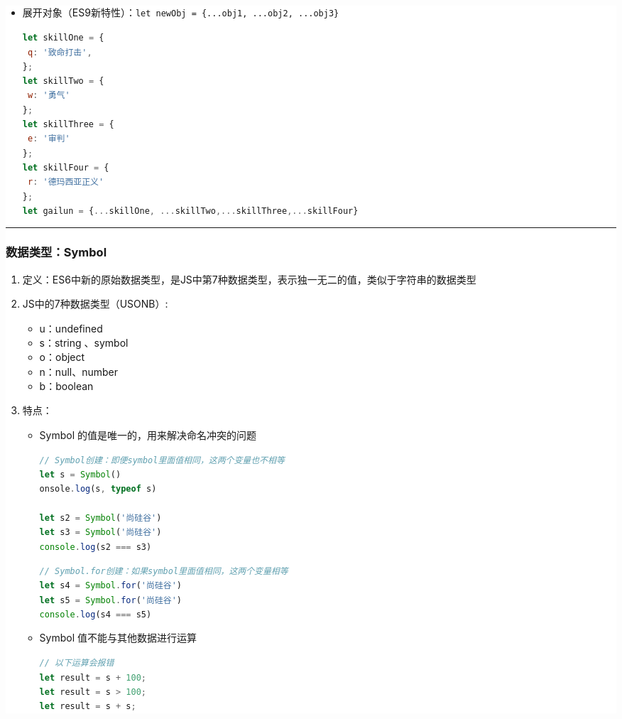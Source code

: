    * 展开对象（ES9新特性）：`let newObj = {...obj1, ...obj2, ...obj3}`
   
     ```js
     let skillOne = {
      q: '致命打击',
     };
     let skillTwo = {
      w: '勇气'
     };
     let skillThree = {
      e: '审判'
     };
     let skillFour = {
      r: '德玛西亚正义'
     };
     let gailun = {...skillOne, ...skillTwo,...skillThree,...skillFour}
     ```

------

### 数据类型：Symbol

1. 定义：ES6中新的原始数据类型，是JS中第7种数据类型，表示独一无二的值，类似于字符串的数据类型

2. JS中的7种数据类型（USONB）:
   * u：undefined
   * s：string 、symbol
   * o：object
   * n：null、number
   * b：boolean

3. 特点：

   * Symbol 的值是唯一的，用来解决命名冲突的问题

     ```js
     // Symbol创建：即便symbol里面值相同，这两个变量也不相等
     let s = Symbol()
     onsole.log(s, typeof s)
     
     let s2 = Symbol('尚硅谷')
     let s3 = Symbol('尚硅谷')
     console.log(s2 === s3)
     ```

     ```js
     // Symbol.for创建：如果symbol里面值相同，这两个变量相等
     let s4 = Symbol.for('尚硅谷')
     let s5 = Symbol.for('尚硅谷')
     console.log(s4 === s5)
     ```

   * Symbol 值不能与其他数据进行运算

     ```js
     // 以下运算会报错
     let result = s + 100;
     let result = s > 100;
     let result = s + s;
     ```

